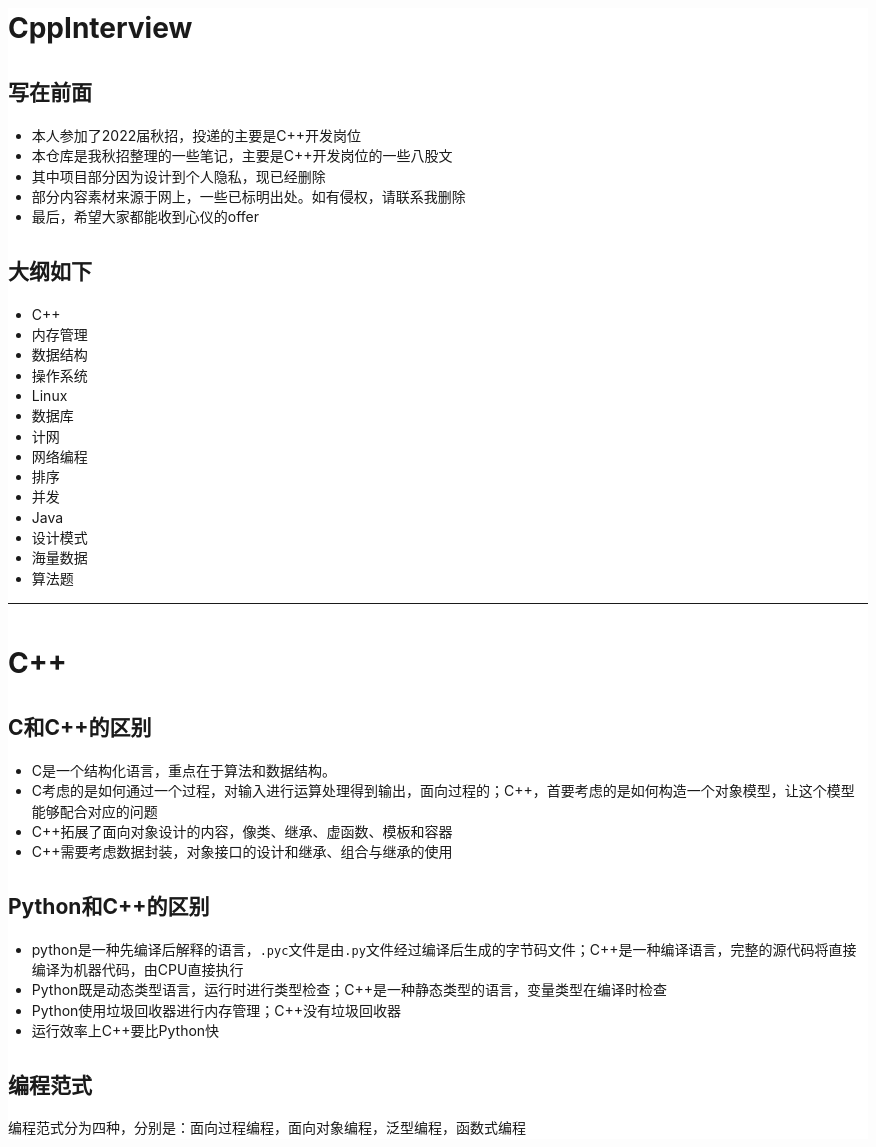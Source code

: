 # CppInterview

## 写在前面

- 本人参加了2022届秋招，投递的主要是C++开发岗位
- 本仓库是我秋招整理的一些笔记，主要是C++开发岗位的一些八股文
- 其中项目部分因为设计到个人隐私，现已经删除
- 部分内容素材来源于网上，一些已标明出处。如有侵权，请联系我删除
- 最后，希望大家都能收到心仪的offer

## 大纲如下

- C++
- 内存管理
- 数据结构
- 操作系统
- Linux
- 数据库
- 计网
- 网络编程
- 排序
- 并发
- Java
- 设计模式
- 海量数据
- 算法题

---

# C++

## C和C++的区别

- C是一个结构化语言，重点在于算法和数据结构。
- C考虑的是如何通过一个过程，对输入进行运算处理得到输出，面向过程的；C++，首要考虑的是如何构造一个对象模型，让这个模型能够配合对应的问题
- C++拓展了面向对象设计的内容，像类、继承、虚函数、模板和容器
- C++需要考虑数据封装，对象接口的设计和继承、组合与继承的使用

## Python和C++的区别

- python是一种先编译后解释的语言，`.pyc`文件是由`.py`文件经过编译后生成的字节码文件；C++是一种编译语言，完整的源代码将直接编译为机器代码，由CPU直接执行
- Python既是动态类型语言，运行时进行类型检查；C++是一种静态类型的语言，变量类型在编译时检查
- Python使用垃圾回收器进行内存管理；C++没有垃圾回收器
- 运行效率上C++要比Python快

## 编程范式

编程范式分为四种，分别是：面向过程编程，面向对象编程，泛型编程，函数式编程
